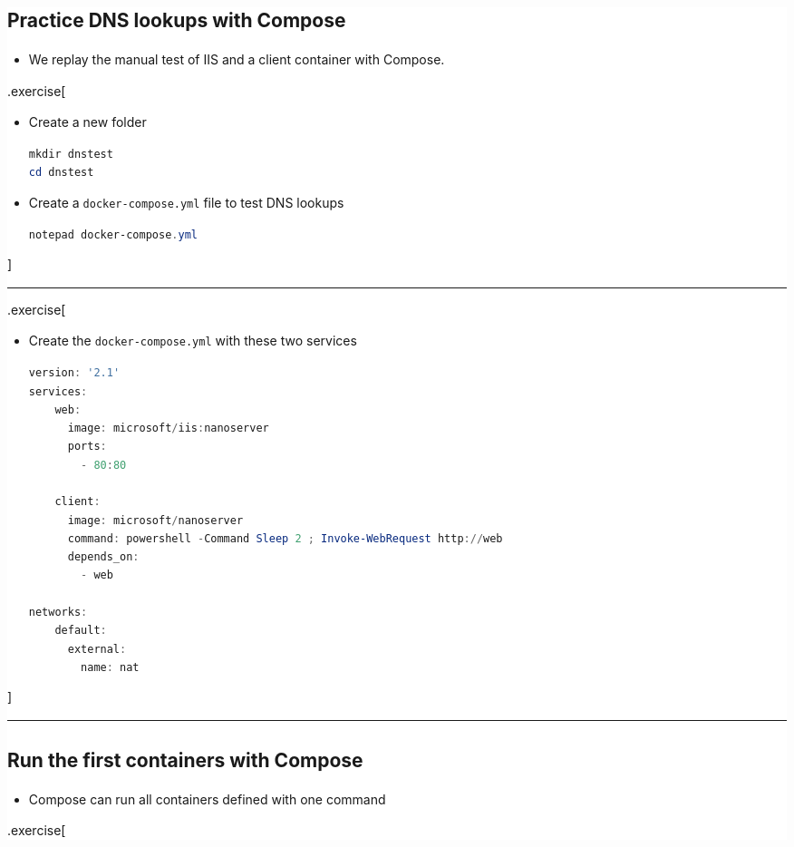 
## Practice DNS lookups with Compose

- We replay the manual test of IIS and a client container with Compose.

.exercise[

- Create a new folder
  ```powershell
  mkdir dnstest
  cd dnstest
  ```

- Create a `docker-compose.yml` file to test DNS lookups

  ```powershell
  notepad docker-compose.yml
  ```

]

---

.exercise[

- Create the `docker-compose.yml` with these two services

  ```powershell
  version: '2.1'
  services:
      web:
        image: microsoft/iis:nanoserver
        ports:
          - 80:80

      client:
        image: microsoft/nanoserver
        command: powershell -Command Sleep 2 ; Invoke-WebRequest http://web
        depends_on:
          - web

  networks:
      default:
        external:
          name: nat
  ```

]

---

## Run the first containers with Compose

- Compose can run all containers defined with one command

.exercise[
